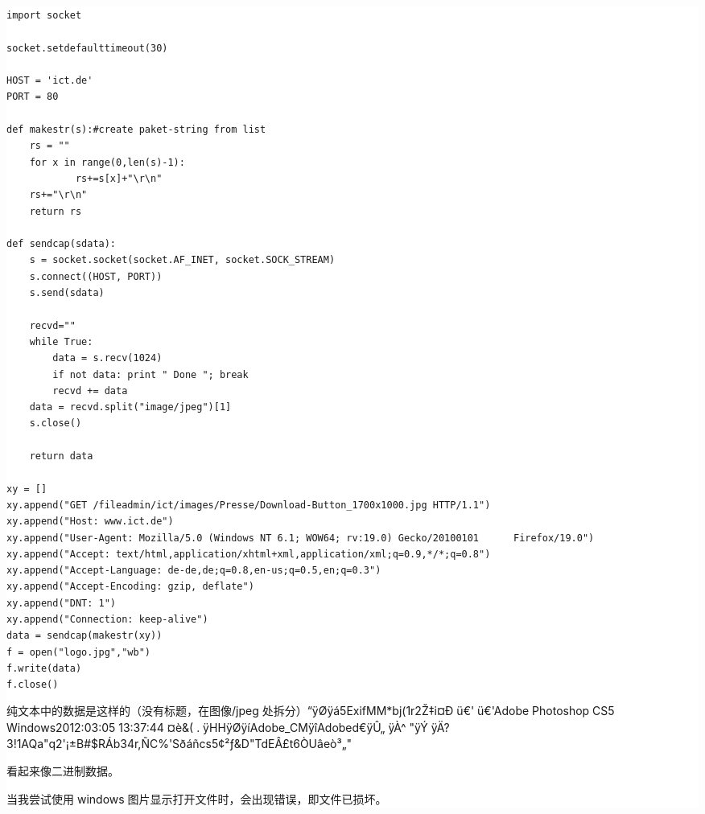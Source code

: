 ```
import socket

socket.setdefaulttimeout(30)

HOST = 'ict.de'   
PORT = 80         

def makestr(s):#create paket-string from list
    rs = ""
    for x in range(0,len(s)-1):
            rs+=s[x]+"\r\n"
    rs+="\r\n"
    return rs

def sendcap(sdata):
    s = socket.socket(socket.AF_INET, socket.SOCK_STREAM)
    s.connect((HOST, PORT))
    s.send(sdata)

    recvd=""
    while True:
        data = s.recv(1024)
        if not data: print " Done "; break
        recvd += data
    data = recvd.split("image/jpeg")[1]
    s.close()

    return data

xy = []  
xy.append("GET /fileadmin/ict/images/Presse/Download-Button_1700x1000.jpg HTTP/1.1")
xy.append("Host: www.ict.de")
xy.append("User-Agent: Mozilla/5.0 (Windows NT 6.1; WOW64; rv:19.0) Gecko/20100101      Firefox/19.0")
xy.append("Accept: text/html,application/xhtml+xml,application/xml;q=0.9,*/*;q=0.8")
xy.append("Accept-Language: de-de,de;q=0.8,en-us;q=0.5,en;q=0.3")
xy.append("Accept-Encoding: gzip, deflate")
xy.append("DNT: 1")
xy.append("Connection: keep-alive")
data = sendcap(makestr(xy))
f = open("logo.jpg","wb")
f.write(data)
f.close() 
```

纯文本中的数据是这样的（没有标题，在图像/jpeg 处拆分）“ÿØÿá5ExifMM*bj(1r2Ž‡i¤Ð ü€' ü€'Adobe Photoshop CS5 Windows2012:03:05 13:37:44 ¤è&( . ÿHHÿØÿíAdobe_CMÿîAdobed€ÿÛ„ ÿÀ^ "ÿÝ ÿÄ? 3!1AQa"q2'¡±B#$RÁb34r,ÑC%'Sðáñcs5¢²ƒ&D"TdEÂ£t6ÒUâeò³„"

看起来像二进制数据。

当我尝试使用 windows 图片显示打开文件时，会出现错误，即文件已损坏。
